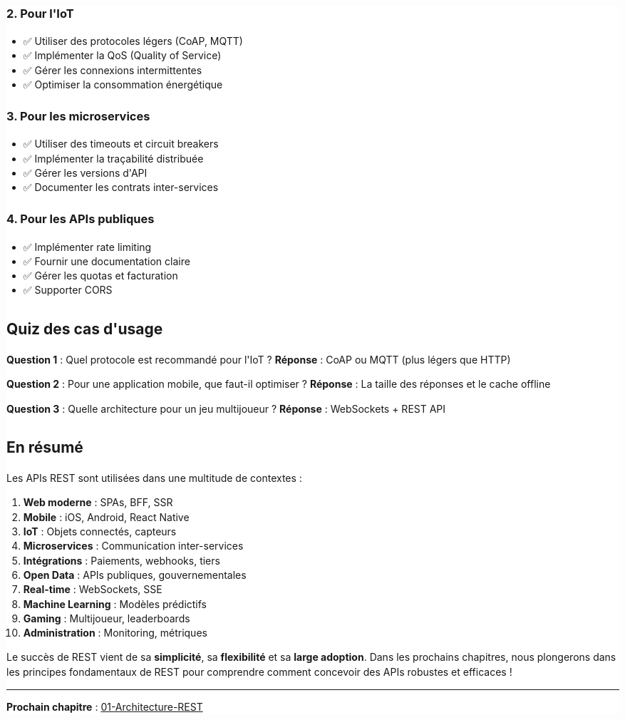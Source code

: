 ### 2. **Pour l'IoT**
- ✅ Utiliser des protocoles légers (CoAP, MQTT)
- ✅ Implémenter la QoS (Quality of Service)
- ✅ Gérer les connexions intermittentes
- ✅ Optimiser la consommation énergétique

### 3. **Pour les microservices**
- ✅ Utiliser des timeouts et circuit breakers
- ✅ Implémenter la traçabilité distribuée
- ✅ Gérer les versions d'API
- ✅ Documenter les contrats inter-services

### 4. **Pour les APIs publiques**
- ✅ Implémenter rate limiting
- ✅ Fournir une documentation claire
- ✅ Gérer les quotas et facturation
- ✅ Supporter CORS

## Quiz des cas d'usage

**Question 1** : Quel protocole est recommandé pour l'IoT ?
**Réponse** : CoAP ou MQTT (plus légers que HTTP)

**Question 2** : Pour une application mobile, que faut-il optimiser ?
**Réponse** : La taille des réponses et le cache offline

**Question 3** : Quelle architecture pour un jeu multijoueur ?
**Réponse** : WebSockets + REST API

## En résumé

Les APIs REST sont utilisées dans une multitude de contextes :

1. **Web moderne** : SPAs, BFF, SSR
2. **Mobile** : iOS, Android, React Native
3. **IoT** : Objets connectés, capteurs
4. **Microservices** : Communication inter-services
5. **Intégrations** : Paiements, webhooks, tiers
6. **Open Data** : APIs publiques, gouvernementales
7. **Real-time** : WebSockets, SSE
8. **Machine Learning** : Modèles prédictifs
9. **Gaming** : Multijoueur, leaderboards
10. **Administration** : Monitoring, métriques

Le succès de REST vient de sa **simplicité**, sa **flexibilité** et sa **large adoption**. Dans les prochains chapitres, nous plongerons dans les principes fondamentaux de REST pour comprendre comment concevoir des APIs robustes et efficaces !

---

**Prochain chapitre** : [01-Architecture-REST](02-Principes-du-REST/01-Architecture-REST.md)

